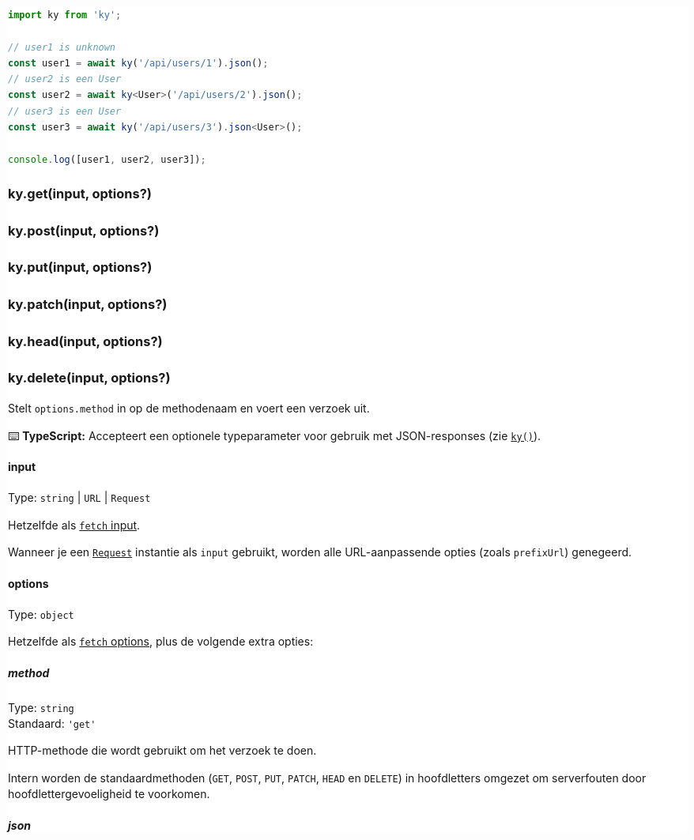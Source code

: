 ```ts
import ky from 'ky';

// user1 is unknown
const user1 = await ky('/api/users/1').json();
// user2 is een User
const user2 = await ky<User>('/api/users/2').json();
// user3 is een User
const user3 = await ky('/api/users/3').json<User>();

console.log([user1, user2, user3]);
```

### ky.get(input, options?)
### ky.post(input, options?)
### ky.put(input, options?)
### ky.patch(input, options?)
### ky.head(input, options?)
### ky.delete(input, options?)

Stelt `options.method` in op de methodenaam en voert een verzoek uit.

⌨️ **TypeScript:** Accepteert een optionele typeparameter voor gebruik met JSON-responses (zie [`ky()`](#kyinput-options)).

#### input

Type: `string` | `URL` | `Request`

Hetzelfde als [`fetch` input](https://developer.mozilla.org/en-US/docs/Web/API/Request/Request#input).

Wanneer je een [`Request`](https://developer.mozilla.org/en-US/docs/Web/API/Request) instantie als `input` gebruikt, worden alle URL-aanpassende opties (zoals `prefixUrl`) genegeerd.

#### options

Type: `object`

Hetzelfde als [`fetch` options](https://developer.mozilla.org/en-US/docs/Web/API/fetch#options), plus de volgende extra opties:

##### method

Type: `string`\
Standaard: `'get'`

HTTP-methode die wordt gebruikt om het verzoek te doen.

Intern worden de standaardmethoden (`GET`, `POST`, `PUT`, `PATCH`, `HEAD` en `DELETE`) in hoofdletters omgezet om serverfouten door hoofdlettergevoeligheid te voorkomen.

##### json
